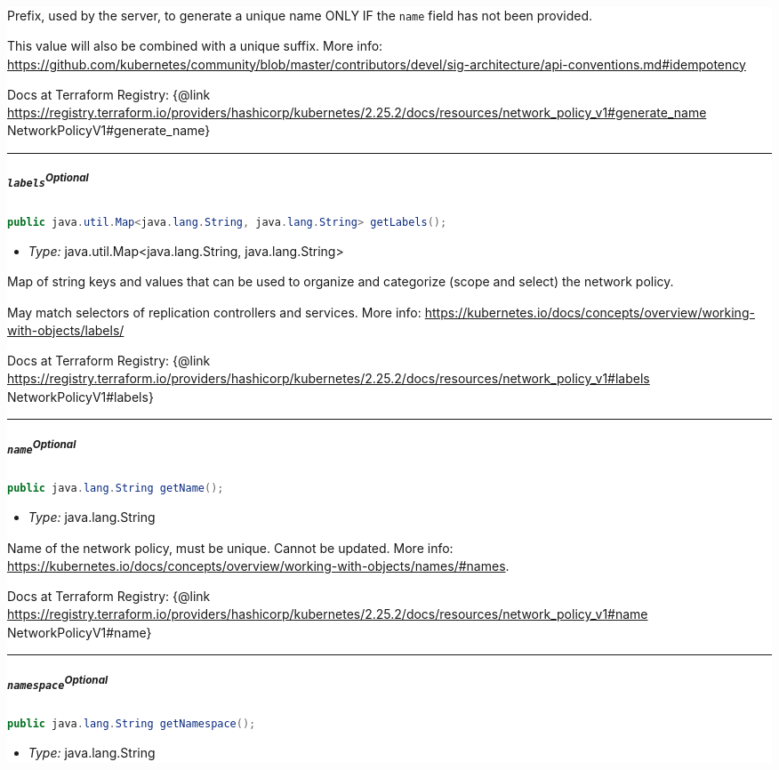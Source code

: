 Prefix, used by the server, to generate a unique name ONLY IF the `name` field has not been provided.

This value will also be combined with a unique suffix. More info: https://github.com/kubernetes/community/blob/master/contributors/devel/sig-architecture/api-conventions.md#idempotency

Docs at Terraform Registry: {@link https://registry.terraform.io/providers/hashicorp/kubernetes/2.25.2/docs/resources/network_policy_v1#generate_name NetworkPolicyV1#generate_name}

---

##### `labels`<sup>Optional</sup> <a name="labels" id="@cdktf/provider-kubernetes.networkPolicyV1.NetworkPolicyV1Metadata.property.labels"></a>

```java
public java.util.Map<java.lang.String, java.lang.String> getLabels();
```

- *Type:* java.util.Map<java.lang.String, java.lang.String>

Map of string keys and values that can be used to organize and categorize (scope and select) the network policy.

May match selectors of replication controllers and services. More info: https://kubernetes.io/docs/concepts/overview/working-with-objects/labels/

Docs at Terraform Registry: {@link https://registry.terraform.io/providers/hashicorp/kubernetes/2.25.2/docs/resources/network_policy_v1#labels NetworkPolicyV1#labels}

---

##### `name`<sup>Optional</sup> <a name="name" id="@cdktf/provider-kubernetes.networkPolicyV1.NetworkPolicyV1Metadata.property.name"></a>

```java
public java.lang.String getName();
```

- *Type:* java.lang.String

Name of the network policy, must be unique. Cannot be updated. More info: https://kubernetes.io/docs/concepts/overview/working-with-objects/names/#names.

Docs at Terraform Registry: {@link https://registry.terraform.io/providers/hashicorp/kubernetes/2.25.2/docs/resources/network_policy_v1#name NetworkPolicyV1#name}

---

##### `namespace`<sup>Optional</sup> <a name="namespace" id="@cdktf/provider-kubernetes.networkPolicyV1.NetworkPolicyV1Metadata.property.namespace"></a>

```java
public java.lang.String getNamespace();
```

- *Type:* java.lang.String
